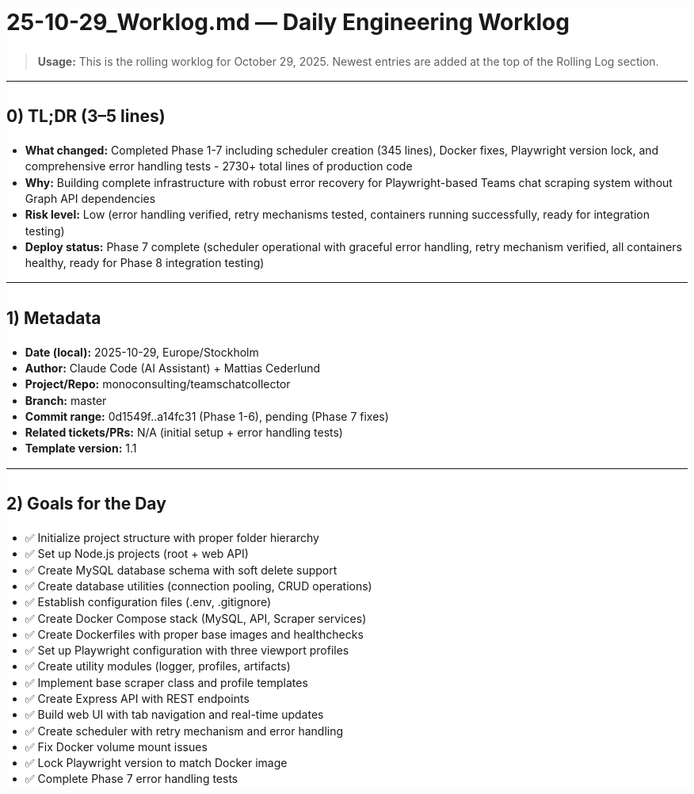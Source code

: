 # 25-10-29_Worklog.md — Daily Engineering Worklog

> **Usage:** This is the rolling worklog for October 29, 2025. Newest entries are added at the top of the Rolling Log section.

---

## 0) TL;DR (3–5 lines)

- **What changed:** Completed Phase 1-7 including scheduler creation (345 lines), Docker fixes, Playwright version lock, and comprehensive error handling tests - 2730+ total lines of production code
- **Why:** Building complete infrastructure with robust error recovery for Playwright-based Teams chat scraping system without Graph API dependencies
- **Risk level:** Low (error handling verified, retry mechanisms tested, containers running successfully, ready for integration testing)
- **Deploy status:** Phase 7 complete (scheduler operational with graceful error handling, retry mechanism verified, all containers healthy, ready for Phase 8 integration testing)

---

## 1) Metadata

- **Date (local):** 2025-10-29, Europe/Stockholm
- **Author:** Claude Code (AI Assistant) + Mattias Cederlund
- **Project/Repo:** monoconsulting/teamschatcollector
- **Branch:** master
- **Commit range:** 0d1549f..a14fc31 (Phase 1-6), pending (Phase 7 fixes)
- **Related tickets/PRs:** N/A (initial setup + error handling tests)
- **Template version:** 1.1

---

## 2) Goals for the Day

- ✅ Initialize project structure with proper folder hierarchy
- ✅ Set up Node.js projects (root + web API)
- ✅ Create MySQL database schema with soft delete support
- ✅ Create database utilities (connection pooling, CRUD operations)
- ✅ Establish configuration files (.env, .gitignore)
- ✅ Create Docker Compose stack (MySQL, API, Scraper services)
- ✅ Create Dockerfiles with proper base images and healthchecks
- ✅ Set up Playwright configuration with three viewport profiles
- ✅ Create utility modules (logger, profiles, artifacts)
- ✅ Implement base scraper class and profile templates
- ✅ Create Express API with REST endpoints
- ✅ Build web UI with tab navigation and real-time updates
- ✅ Create scheduler with retry mechanism and error handling
- ✅ Fix Docker volume mount issues
- ✅ Lock Playwright version to match Docker image
- ✅ Complete Phase 7 error handling tests

